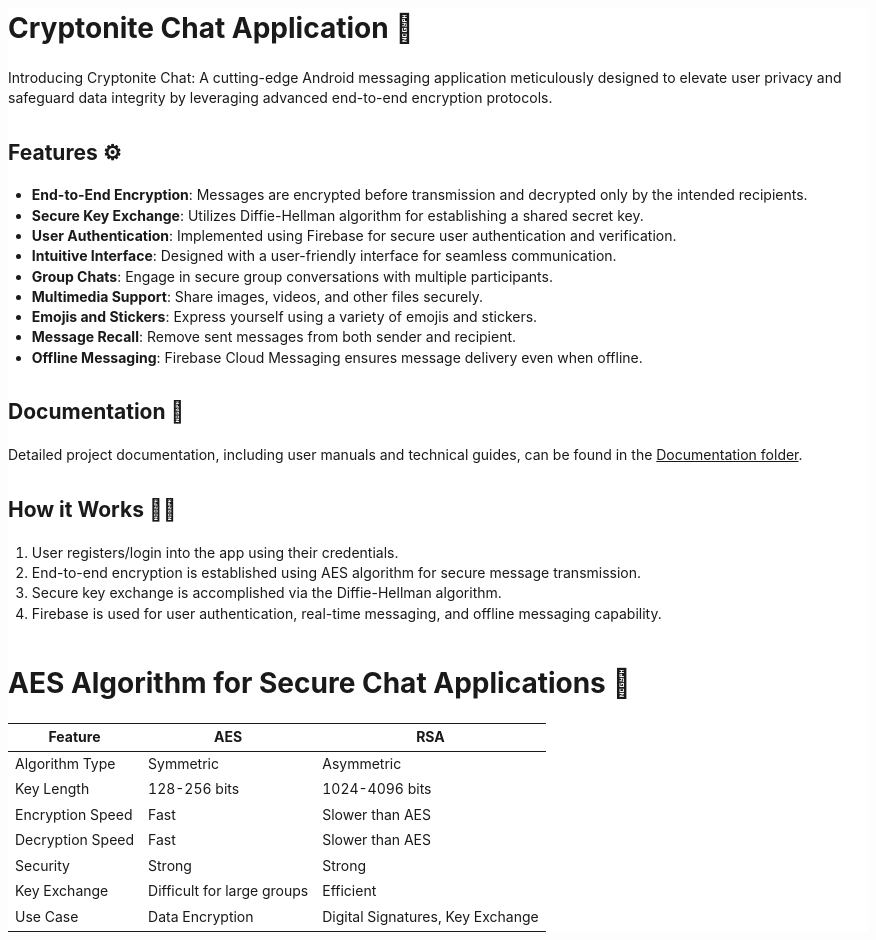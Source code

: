 # Cryptonite Chat Application 📱

Introducing Cryptonite Chat: A cutting-edge Android messaging application meticulously designed to elevate user privacy and safeguard data integrity by leveraging advanced end-to-end encryption protocols.

## Features ⚙️

- **End-to-End Encryption**: Messages are encrypted before transmission and decrypted only by the intended recipients.
- **Secure Key Exchange**: Utilizes Diffie-Hellman algorithm for establishing a shared secret key.
- **User Authentication**: Implemented using Firebase for secure user authentication and verification.
- **Intuitive Interface**: Designed with a user-friendly interface for seamless communication.
- **Group Chats**: Engage in secure group conversations with multiple participants.
- **Multimedia Support**: Share images, videos, and other files securely.
- **Emojis and Stickers**: Express yourself using a variety of emojis and stickers.
- **Message Recall**: Remove sent messages from both sender and recipient.
- **Offline Messaging**: Firebase Cloud Messaging ensures message delivery even when offline.

## Documentation 📄

Detailed project documentation, including user manuals and technical guides, can be found in the [Documentation folder](/Documentation).

## How it Works 📲📶

1. User registers/login into the app using their credentials.
2. End-to-end encryption is established using AES algorithm for secure message transmission.
3. Secure key exchange is accomplished via the Diffie-Hellman algorithm.
4. Firebase is used for user authentication, real-time messaging, and offline messaging capability.

# AES Algorithm for Secure Chat Applications 🛅

<div align="center">

| Feature          | AES       | RSA          |
|------------------|-----------|--------------|
| Algorithm Type   | Symmetric | Asymmetric   |
| Key Length       | 128-256 bits | 1024-4096 bits |
| Encryption Speed | Fast      | Slower than AES |
| Decryption Speed | Fast      | Slower than AES |
| Security         | Strong    | Strong       |
| Key Exchange     | Difficult for large groups | Efficient |
| Use Case         | Data Encryption | Digital Signatures, Key Exchange |
